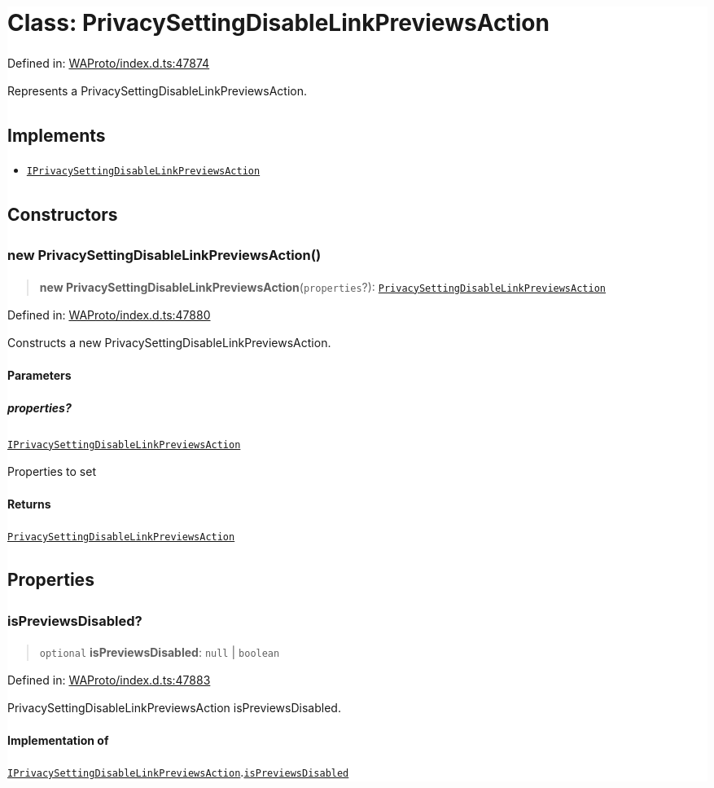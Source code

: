 # Class: PrivacySettingDisableLinkPreviewsAction

Defined in: [WAProto/index.d.ts:47874](https://github.com/Fokusdotid/bail/blob/546bbbb35e652e95f45982a71bee62b2c682e4eb/WAProto/index.d.ts#L47874)

Represents a PrivacySettingDisableLinkPreviewsAction.

## Implements

- [`IPrivacySettingDisableLinkPreviewsAction`](../interfaces/IPrivacySettingDisableLinkPreviewsAction.md)

## Constructors

### new PrivacySettingDisableLinkPreviewsAction()

> **new PrivacySettingDisableLinkPreviewsAction**(`properties`?): [`PrivacySettingDisableLinkPreviewsAction`](PrivacySettingDisableLinkPreviewsAction.md)

Defined in: [WAProto/index.d.ts:47880](https://github.com/Fokusdotid/bail/blob/546bbbb35e652e95f45982a71bee62b2c682e4eb/WAProto/index.d.ts#L47880)

Constructs a new PrivacySettingDisableLinkPreviewsAction.

#### Parameters

##### properties?

[`IPrivacySettingDisableLinkPreviewsAction`](../interfaces/IPrivacySettingDisableLinkPreviewsAction.md)

Properties to set

#### Returns

[`PrivacySettingDisableLinkPreviewsAction`](PrivacySettingDisableLinkPreviewsAction.md)

## Properties

### isPreviewsDisabled?

> `optional` **isPreviewsDisabled**: `null` \| `boolean`

Defined in: [WAProto/index.d.ts:47883](https://github.com/Fokusdotid/bail/blob/546bbbb35e652e95f45982a71bee62b2c682e4eb/WAProto/index.d.ts#L47883)

PrivacySettingDisableLinkPreviewsAction isPreviewsDisabled.

#### Implementation of

[`IPrivacySettingDisableLinkPreviewsAction`](../interfaces/IPrivacySettingDisableLinkPreviewsAction.md).[`isPreviewsDisabled`](../interfaces/IPrivacySettingDisableLinkPreviewsAction.md#ispreviewsdisabled)
